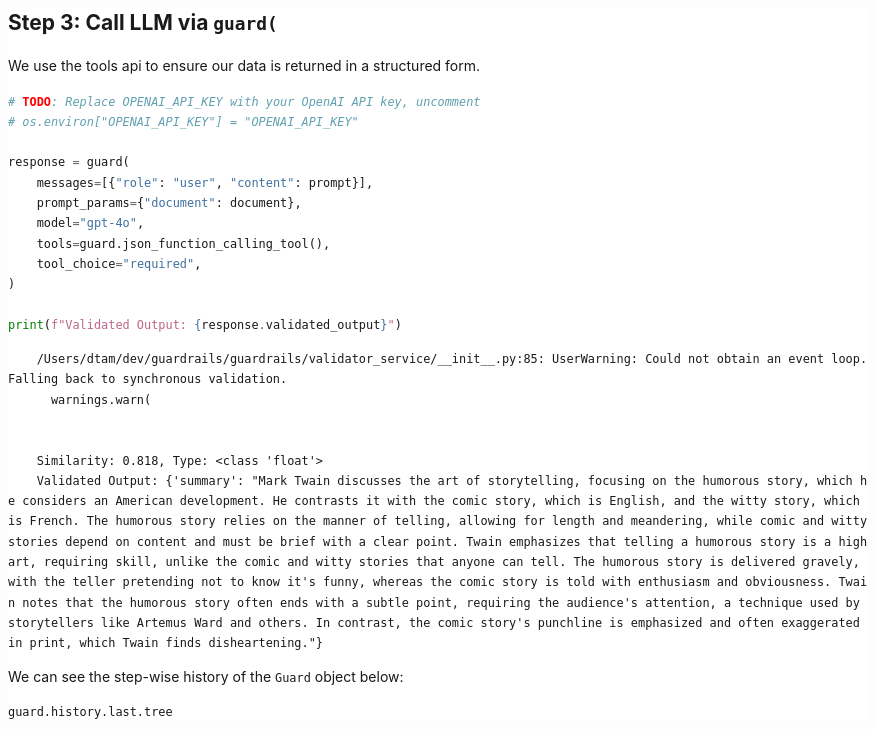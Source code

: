 ## Step 3: Call LLM via `guard(`

We use the tools api to ensure our data is returned in a structured form. 



```python
# TODO: Replace OPENAI_API_KEY with your OpenAI API key, uncomment
# os.environ["OPENAI_API_KEY"] = "OPENAI_API_KEY"

response = guard(
    messages=[{"role": "user", "content": prompt}],
    prompt_params={"document": document},
    model="gpt-4o",
    tools=guard.json_function_calling_tool(),
    tool_choice="required",
)

print(f"Validated Output: {response.validated_output}")
```

<CodeOutputBlock lang="python">

```
    /Users/dtam/dev/guardrails/guardrails/validator_service/__init__.py:85: UserWarning: Could not obtain an event loop. Falling back to synchronous validation.
      warnings.warn(


    Similarity: 0.818, Type: <class 'float'>
    Validated Output: {'summary': "Mark Twain discusses the art of storytelling, focusing on the humorous story, which he considers an American development. He contrasts it with the comic story, which is English, and the witty story, which is French. The humorous story relies on the manner of telling, allowing for length and meandering, while comic and witty stories depend on content and must be brief with a clear point. Twain emphasizes that telling a humorous story is a high art, requiring skill, unlike the comic and witty stories that anyone can tell. The humorous story is delivered gravely, with the teller pretending not to know it's funny, whereas the comic story is told with enthusiasm and obviousness. Twain notes that the humorous story often ends with a subtle point, requiring the audience's attention, a technique used by storytellers like Artemus Ward and others. In contrast, the comic story's punchline is emphasized and often exaggerated in print, which Twain finds disheartening."}
```

</CodeOutputBlock>

We can see the step-wise history of the `Guard` object below:


```python
guard.history.last.tree
```
    